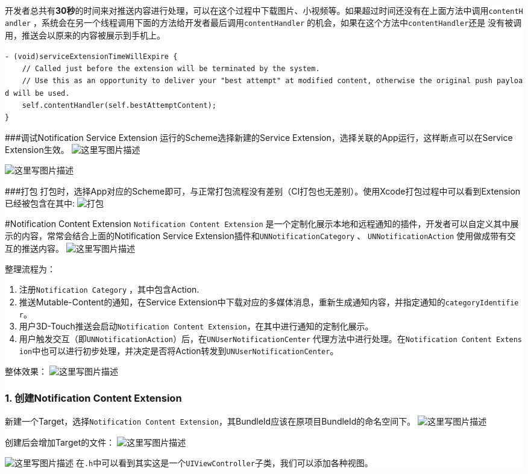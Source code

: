 开发者总共有**30秒**的时间来对推送内容进行处理，可以在这个过程中下载图片、小视频等。如果超过时间还没有在上面方法中调用`contentHandler` ，系统会在另一个线程调用下面的方法给开发者最后调用`contentHandler` 的机会，如果在这个方法中`contentHandler`还是 没有被调用，推送会以原来的内容被展示到手机上。

```
- (void)serviceExtensionTimeWillExpire {
    // Called just before the extension will be terminated by the system.
    // Use this as an opportunity to deliver your "best attempt" at modified content, otherwise the original push payload will be used.
    self.contentHandler(self.bestAttemptContent);
}
```


###调试Notification Service Extension
运行的Scheme选择新建的Service Extension，选择关联的App运行，这样断点可以在Service Extension生效。
![这里写图片描述](http://img.blog.csdn.net/20170526104530588?watermark/2/text/aHR0cDovL2Jsb2cuY3Nkbi5uZXQvc2luYXRfMjU1NDQ4Mjc=/font/5a6L5L2T/fontsize/400/fill/I0JBQkFCMA==/dissolve/70/gravity/SouthEast)

![这里写图片描述](http://img.blog.csdn.net/20170526104544635?watermark/2/text/aHR0cDovL2Jsb2cuY3Nkbi5uZXQvc2luYXRfMjU1NDQ4Mjc=/font/5a6L5L2T/fontsize/400/fill/I0JBQkFCMA==/dissolve/70/gravity/SouthEast)


###打包
打包时，选择App对应的Scheme即可，与正常打包流程没有差别（CI打包也无差别）。使用Xcode打包过程中可以看到Extension已经被包含在其中:
![打包](http://img.blog.csdn.net/20170526112904825?watermark/2/text/aHR0cDovL2Jsb2cuY3Nkbi5uZXQvc2luYXRfMjU1NDQ4Mjc=/font/5a6L5L2T/fontsize/400/fill/I0JBQkFCMA==/dissolve/70/gravity/SouthEast)


#Notification Content Extension
`Notification Content Extension` 是一个定制化展示本地和远程通知的插件，开发者可以自定义其中展示的内容，常常会结合上面的Notification Service Extension插件和`UNNotificationCategory` 、 `UNNotificationAction` 使用做成带有交互的推送内容。
![这里写图片描述](http://img.blog.csdn.net/20170526171203367?watermark/2/text/aHR0cDovL2Jsb2cuY3Nkbi5uZXQvc2luYXRfMjU1NDQ4Mjc=/font/5a6L5L2T/fontsize/400/fill/I0JBQkFCMA==/dissolve/70/gravity/SouthEast)

整理流程为：

 1. 注册`Notification Category` ，其中包含Action.
 2. 推送Mutable-Content的通知，在Service Extension中下载对应的多媒体消息，重新生成通知内容，并指定通知的`categoryIdentifier`。
 3. 用户3D-Touch推送会启动`Notification Content Extension`，在其中进行通知的定制化展示。
 4. 用户触发交互（即`UNNotificationAction`）后，在`UNUserNotificationCenter` 代理方法中进行处理。在`Notification Content Extension`中也可以进行初步处理，并决定是否将Action转发到`UNUserNotificationCenter`。

整体效果：
![这里写图片描述](http://img.blog.csdn.net/20170526174018402?watermark/2/text/aHR0cDovL2Jsb2cuY3Nkbi5uZXQvc2luYXRfMjU1NDQ4Mjc=/font/5a6L5L2T/fontsize/400/fill/I0JBQkFCMA==/dissolve/70/gravity/SouthEast)


### 1. 创建Notification Content Extension
新建一个Target，选择`Notification Content Extension`，其BundleId应该在原项目BundleId的命名空间下。
![这里写图片描述](http://img.blog.csdn.net/20170526174229106?watermark/2/text/aHR0cDovL2Jsb2cuY3Nkbi5uZXQvc2luYXRfMjU1NDQ4Mjc=/font/5a6L5L2T/fontsize/400/fill/I0JBQkFCMA==/dissolve/70/gravity/SouthEast)

创建后会增加Target的文件：
![这里写图片描述](http://img.blog.csdn.net/20170526174505459?watermark/2/text/aHR0cDovL2Jsb2cuY3Nkbi5uZXQvc2luYXRfMjU1NDQ4Mjc=/font/5a6L5L2T/fontsize/400/fill/I0JBQkFCMA==/dissolve/70/gravity/SouthEast)


![这里写图片描述](http://img.blog.csdn.net/20170526181808765?watermark/2/text/aHR0cDovL2Jsb2cuY3Nkbi5uZXQvc2luYXRfMjU1NDQ4Mjc=/font/5a6L5L2T/fontsize/400/fill/I0JBQkFCMA==/dissolve/70/gravity/SouthEast)
在`.h`中可以看到其实这是一个`UIViewController`子类，我们可以添加各种视图。

